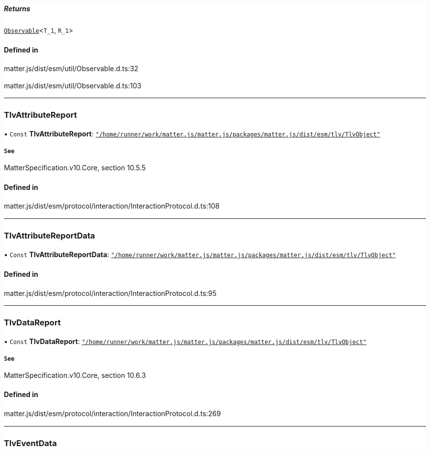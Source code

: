 ##### Returns

[`Observable`](../interfaces/internal_.Observable.md)\<`T_1`, `R_1`\>

#### Defined in

matter.js/dist/esm/util/Observable.d.ts:32

matter.js/dist/esm/util/Observable.d.ts:103

___

### TlvAttributeReport

• `Const` **TlvAttributeReport**: [`"/home/runner/work/matter.js/matter.js/packages/matter.js/dist/esm/tlv/TlvObject"`](internal_.__home_runner_work_matter_js_matter_js_packages_matter_js_dist_esm_tlv_TlvObject_.md)

**`See`**

MatterSpecification.v10.Core, section 10.5.5

#### Defined in

matter.js/dist/esm/protocol/interaction/InteractionProtocol.d.ts:108

___

### TlvAttributeReportData

• `Const` **TlvAttributeReportData**: [`"/home/runner/work/matter.js/matter.js/packages/matter.js/dist/esm/tlv/TlvObject"`](internal_.__home_runner_work_matter_js_matter_js_packages_matter_js_dist_esm_tlv_TlvObject_.md)

#### Defined in

matter.js/dist/esm/protocol/interaction/InteractionProtocol.d.ts:95

___

### TlvDataReport

• `Const` **TlvDataReport**: [`"/home/runner/work/matter.js/matter.js/packages/matter.js/dist/esm/tlv/TlvObject"`](internal_.__home_runner_work_matter_js_matter_js_packages_matter_js_dist_esm_tlv_TlvObject_.md)

**`See`**

MatterSpecification.v10.Core, section 10.6.3

#### Defined in

matter.js/dist/esm/protocol/interaction/InteractionProtocol.d.ts:269

___

### TlvEventData
